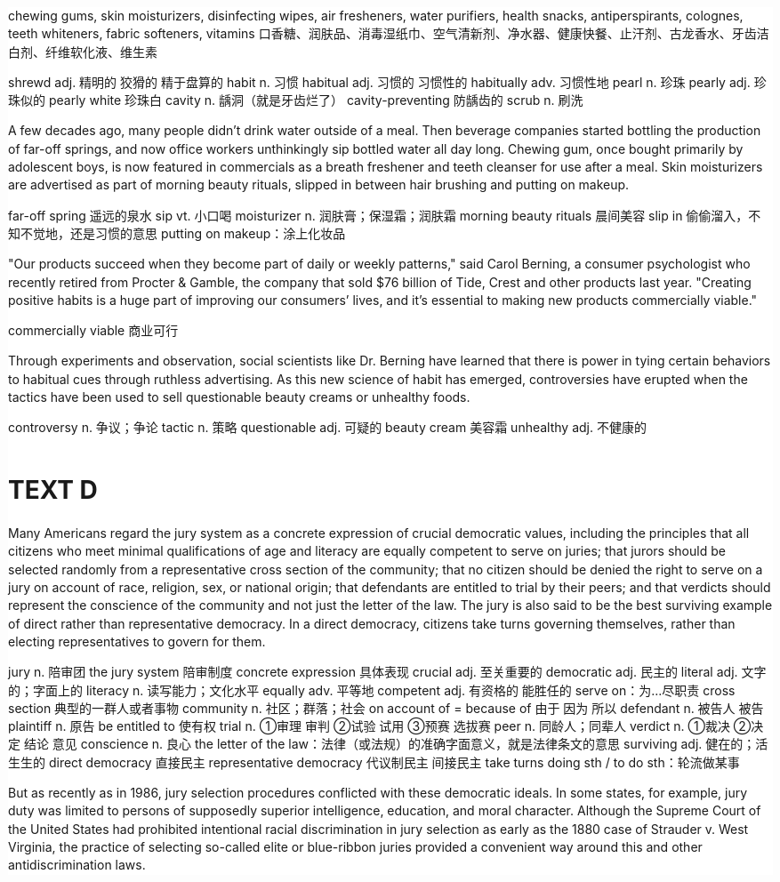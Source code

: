 chewing gums, skin moisturizers, disinfecting wipes, air fresheners, water purifiers, health snacks, antiperspirants, colognes, teeth whiteners, fabric softeners, vitamins 口香糖、润肤品、消毒湿纸巾、空气清新剂、净水器、健康快餐、止汗剂、古龙香水、牙齿洁白剂、纤维软化液、维生素

shrewd adj. 精明的 狡猾的 精于盘算的 habit n. 习惯 habitual adj. 习惯的 习惯性的 habitually adv. 习惯性地 pearl n. 珍珠 pearly adj. 珍珠似的 pearly white 珍珠白 cavity n. 龋洞（就是牙齿烂了） cavity-preventing 防龋齿的 scrub n. 刷洗

A few decades ago, many people didn’t drink water outside of a meal. Then beverage companies started bottling the production of far-off springs, and now office workers unthinkingly sip bottled water all day long. Chewing gum, once bought primarily by adolescent boys, is now featured in commercials as a breath freshener and teeth cleanser for use after a meal. Skin moisturizers are advertised as part of morning beauty rituals, slipped in between hair brushing and putting on makeup. 

far-off spring 遥远的泉水 sip vt. 小口喝 moisturizer n. 润肤膏；保湿霜；润肤霜 morning beauty rituals 晨间美容 slip in 偷偷溜入，不知不觉地，还是习惯的意思 putting on makeup：涂上化妆品

"Our products succeed when they become part of daily or weekly patterns," said Carol Berning, a consumer psychologist who recently retired from Procter & Gamble, the company that sold $76 billion of Tide, Crest and other products last year. "Creating positive habits is a huge part of improving our consumers’ lives, and it’s essential to making new products commercially viable." 

commercially viable 商业可行

Through experiments and observation, social scientists like Dr. Berning have learned that there is power in tying certain behaviors to habitual cues through ruthless advertising. As this new science of habit has emerged, controversies have erupted when the tactics have been used to sell questionable beauty creams or unhealthy foods.

controversy n. 争议；争论 tactic n. 策略 questionable adj. 可疑的 beauty cream 美容霜 unhealthy adj. 不健康的

# TEXT D

Many Americans regard the jury system as a concrete expression of crucial democratic values, including the principles that all citizens who meet minimal qualifications of age and literacy are equally competent to serve on juries; that jurors should be selected randomly from a representative cross section of the community; that no citizen should be denied the right to serve on a jury on account of race, religion, sex, or national origin; that defendants are entitled to trial by their peers; and that verdicts should represent the conscience of the community and not just the letter of the law. The jury is also said to be the best surviving example of direct rather than representative democracy. In a direct democracy, citizens take turns governing themselves, rather than electing representatives to govern for them. 

jury n. 陪审团 the jury system 陪审制度 concrete expression 具体表现 crucial adj. 至关重要的 democratic adj. 民主的 literal adj. 文字的；字面上的 literacy n. 读写能力；文化水平 equally adv. 平等地 competent adj. 有资格的 能胜任的 serve on：为...尽职责 cross section 典型的一群人或者事物 community n. 社区；群落；社会 on account of = because of 由于 因为 所以 defendant n. 被告人 被告 plaintiff n. 原告 be entitled to 使有权 trial n. ①审理 审判 ②试验 试用 ③预赛 选拔赛 peer n. 同龄人；同辈人 verdict n. ①裁决 ②决定 结论 意见 conscience n. 良心 the letter of the law：法律（或法规）的准确字面意义，就是法律条文的意思 surviving adj. 健在的；活生生的 direct democracy 直接民主 representative democracy 代议制民主 间接民主 take turns doing sth / to do sth：轮流做某事

But as recently as in 1986, jury selection procedures conflicted with these democratic ideals. In some states, for example, jury duty was limited to persons of supposedly superior intelligence, education, and moral character. Although the Supreme Court of the United States had prohibited intentional racial discrimination in jury selection as early as the 1880 case of Strauder v. West Virginia, the practice of selecting so-called elite or blue-ribbon juries provided a convenient way around this and other antidiscrimination laws.
